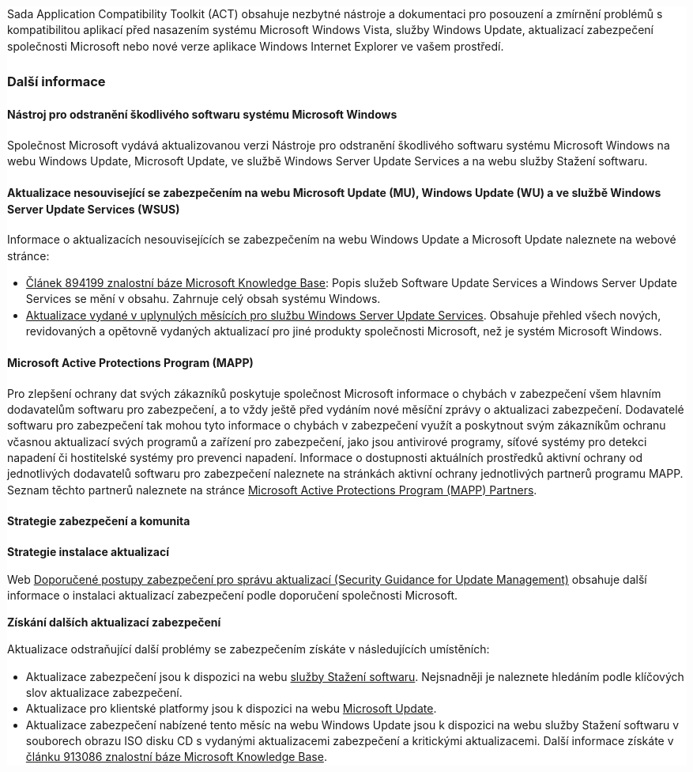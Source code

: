 Sada Application Compatibility Toolkit (ACT) obsahuje nezbytné nástroje a dokumentaci pro posouzení a zmírnění problémů s kompatibilitou aplikací před nasazením systému Microsoft Windows Vista, služby Windows Update, aktualizací zabezpečení společnosti Microsoft nebo nové verze aplikace Windows Internet Explorer ve vašem prostředí.

### Další informace

#### Nástroj pro odstranění škodlivého softwaru systému Microsoft Windows

Společnost Microsoft vydává aktualizovanou verzi Nástroje pro odstranění škodlivého softwaru systému Microsoft Windows na webu Windows Update, Microsoft Update, ve službě Windows Server Update Services a na webu služby Stažení softwaru.

#### Aktualizace nesouvisející se zabezpečením na webu Microsoft Update (MU), Windows Update (WU) a ve službě Windows Server Update Services (WSUS)

Informace o aktualizacích nesouvisejících se zabezpečením na webu Windows Update a Microsoft Update naleznete na webové stránce:

-   [Článek 894199 znalostní báze Microsoft Knowledge Base](http://support.microsoft.com/kb/894199): Popis služeb Software Update Services a Windows Server Update Services se mění v obsahu. Zahrnuje celý obsah systému Windows.
-   [Aktualizace vydané v uplynulých měsících pro službu Windows Server Update Services](http://technet.microsoft.com/en-us/wsus/bb456965.aspx). Obsahuje přehled všech nových, revidovaných a opětovně vydaných aktualizací pro jiné produkty společnosti Microsoft, než je systém Microsoft Windows.

#### Microsoft Active Protections Program (MAPP)

Pro zlepšení ochrany dat svých zákazníků poskytuje společnost Microsoft informace o chybách v zabezpečení všem hlavním dodavatelům softwaru pro zabezpečení, a to vždy ještě před vydáním nové měsíční zprávy o aktualizaci zabezpečení. Dodavatelé softwaru pro zabezpečení tak mohou tyto informace o chybách v zabezpečení využít a poskytnout svým zákazníkům ochranu včasnou aktualizací svých programů a zařízení pro zabezpečení, jako jsou antivirové programy, síťové systémy pro detekci napadení či hostitelské systémy pro prevenci napadení. Informace o dostupnosti aktuálních prostředků aktivní ochrany od jednotlivých dodavatelů softwaru pro zabezpečení naleznete na stránkách aktivní ochrany jednotlivých partnerů programu MAPP. Seznam těchto partnerů naleznete na stránce [Microsoft Active Protections Program (MAPP) Partners](http://go.microsoft.com/fwlink/?linkid=215201).

#### Strategie zabezpečení a komunita

**Strategie instalace aktualizací**

Web [Doporučené postupy zabezpečení pro správu aktualizací (Security Guidance for Update Management)](http://go.microsoft.com/fwlink/?linkid=21168) obsahuje další informace o instalaci aktualizací zabezpečení podle doporučení společnosti Microsoft.

**Získání dalších aktualizací zabezpečení**

Aktualizace odstraňující další problémy se zabezpečením získáte v následujících umístěních:

-   Aktualizace zabezpečení jsou k dispozici na webu [služby Stažení softwaru](http://go.microsoft.com/fwlink/?linkid=21129). Nejsnadněji je naleznete hledáním podle klíčových slov aktualizace zabezpečení.
-   Aktualizace pro klientské platformy jsou k dispozici na webu [Microsoft Update](http://go.microsoft.com/fwlink/?linkid=40747).
-   Aktualizace zabezpečení nabízené tento měsíc na webu Windows Update jsou k dispozici na webu služby Stažení softwaru v souborech obrazu ISO disku CD s vydanými aktualizacemi zabezpečení a kritickými aktualizacemi. Další informace získáte v [článku 913086 znalostní báze Microsoft Knowledge Base](http://support.microsoft.com/kb/913086).
